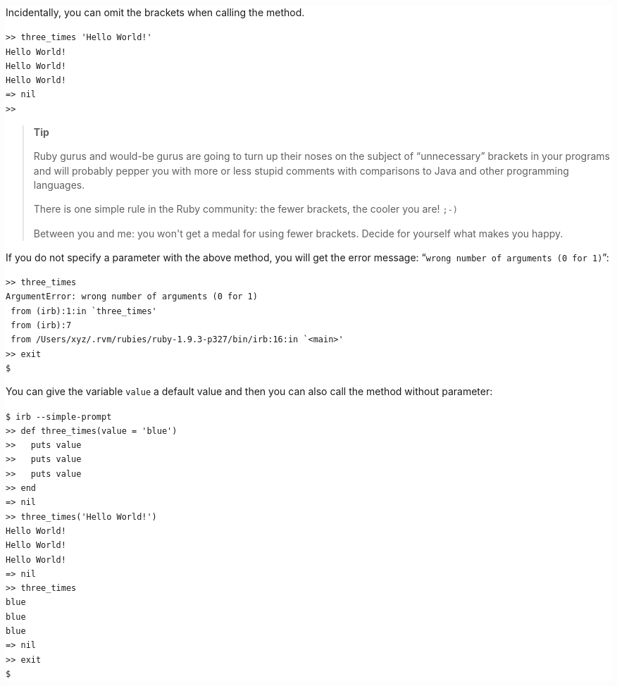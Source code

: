 Incidentally, you can omit the brackets when calling the method.

    >> three_times 'Hello World!'
    Hello World!
    Hello World!
    Hello World!
    => nil
    >>

> **Tip**
>
> Ruby gurus and would-be gurus are going to turn up their noses on the
> subject of “unnecessary” brackets in your programs and will probably
> pepper you with more or less stupid comments with comparisons to Java
> and other programming languages.
>
> There is one simple rule in the Ruby community: the fewer brackets,
> the cooler you are! `;-)`
>
> Between you and me: you won't get a medal for using fewer brackets.
> Decide for yourself what makes you happy.

If you do not specify a parameter with the above method, you will get
the error message: “`wrong number of arguments (0 for
      1)`”:

    >> three_times
    ArgumentError: wrong number of arguments (0 for 1)
     from (irb):1:in `three_times'
     from (irb):7
     from /Users/xyz/.rvm/rubies/ruby-1.9.3-p327/bin/irb:16:in `<main>'
    >> exit
    $

You can give the variable `value` a default value and then you can also
call the method without parameter:

    $ irb --simple-prompt
    >> def three_times(value = 'blue')
    >>   puts value
    >>   puts value
    >>   puts value
    >> end
    => nil
    >> three_times('Hello World!')
    Hello World!
    Hello World!
    Hello World!
    => nil
    >> three_times
    blue
    blue
    blue
    => nil
    >> exit
    $
